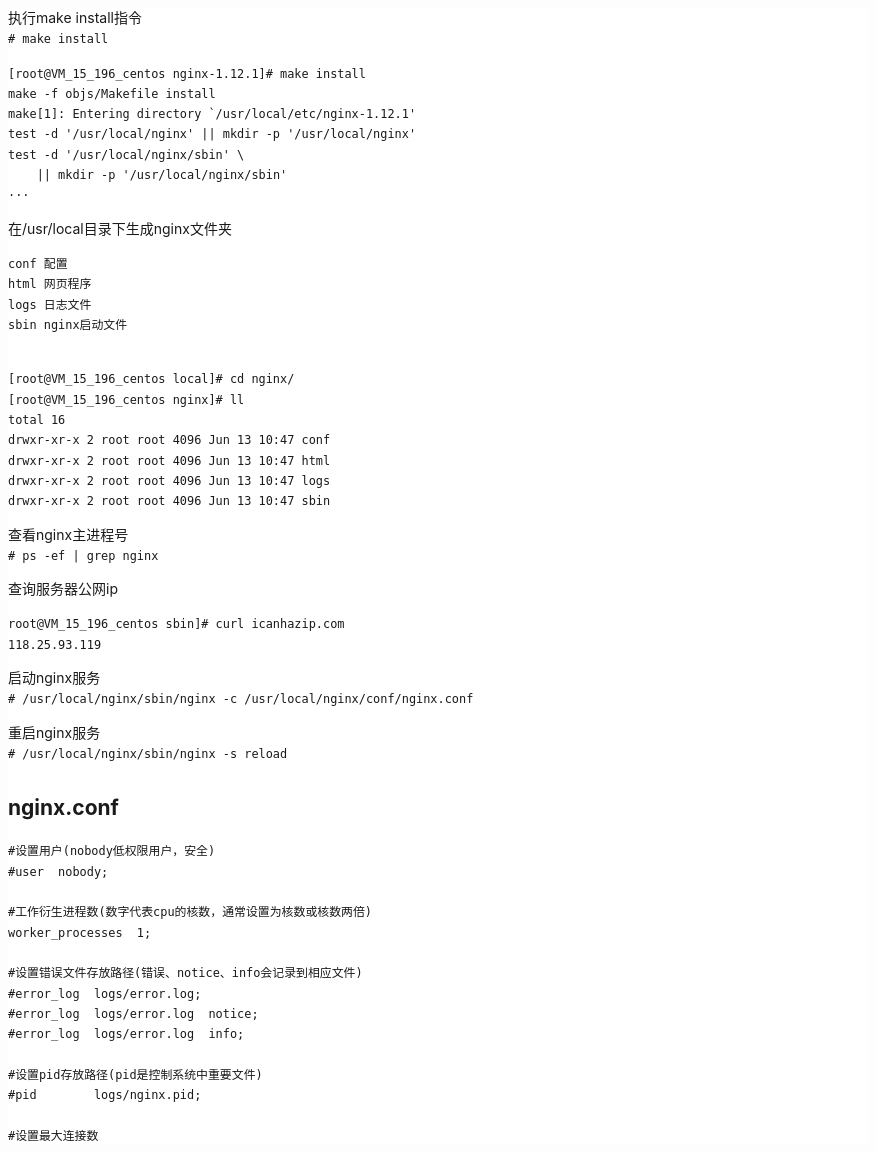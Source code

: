 执行make install指令  
`# make install`
  

```
[root@VM_15_196_centos nginx-1.12.1]# make install
make -f objs/Makefile install
make[1]: Entering directory `/usr/local/etc/nginx-1.12.1'
test -d '/usr/local/nginx' || mkdir -p '/usr/local/nginx'
test -d '/usr/local/nginx/sbin' \
	|| mkdir -p '/usr/local/nginx/sbin'
···
```
  
在/usr/local目录下生成nginx文件夹  
  
```
conf 配置  
html 网页程序  
logs 日志文件  
sbin nginx启动文件 
  
```
  
```
[root@VM_15_196_centos local]# cd nginx/
[root@VM_15_196_centos nginx]# ll
total 16
drwxr-xr-x 2 root root 4096 Jun 13 10:47 conf
drwxr-xr-x 2 root root 4096 Jun 13 10:47 html
drwxr-xr-x 2 root root 4096 Jun 13 10:47 logs
drwxr-xr-x 2 root root 4096 Jun 13 10:47 sbin
```
 
  
查看nginx主进程号  
`# ps -ef | grep nginx`

查询服务器公网ip
  
```
root@VM_15_196_centos sbin]# curl icanhazip.com
118.25.93.119
```
  
  
启动nginx服务  
`# /usr/local/nginx/sbin/nginx -c /usr/local/nginx/conf/nginx.conf`


重启nginx服务  
`# /usr/local/nginx/sbin/nginx -s reload`

## nginx.conf

```
#设置用户(nobody低权限用户，安全)
#user  nobody;

#工作衍生进程数(数字代表cpu的核数，通常设置为核数或核数两倍)
worker_processes  1;

#设置错误文件存放路径(错误、notice、info会记录到相应文件)
#error_log  logs/error.log;
#error_log  logs/error.log  notice;
#error_log  logs/error.log  info;

#设置pid存放路径(pid是控制系统中重要文件)
#pid        logs/nginx.pid;

#设置最大连接数
```